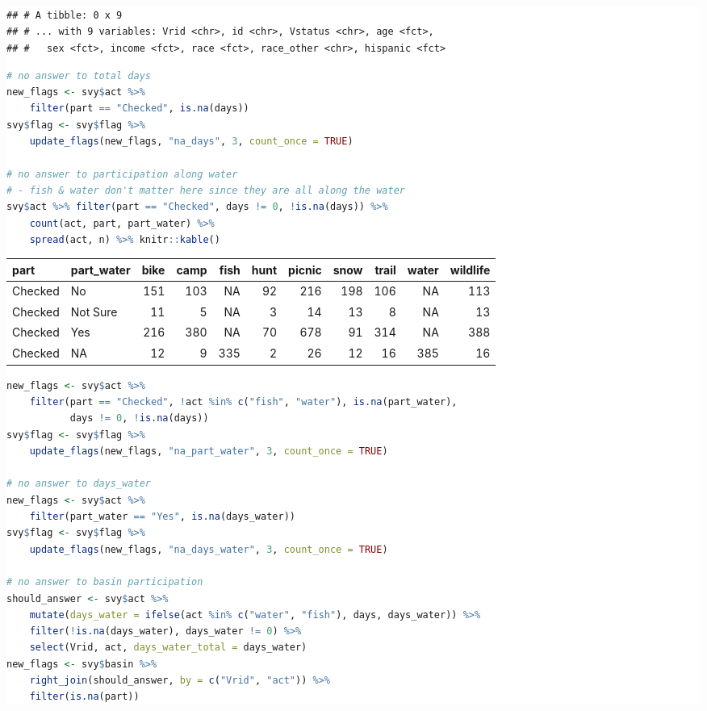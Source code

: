 ``` r
```

    ## # A tibble: 0 x 9
    ## # ... with 9 variables: Vrid <chr>, id <chr>, Vstatus <chr>, age <fct>,
    ## #   sex <fct>, income <fct>, race <fct>, race_other <chr>, hispanic <fct>

``` r
# no answer to total days
new_flags <- svy$act %>%
    filter(part == "Checked", is.na(days))
svy$flag <- svy$flag %>%
    update_flags(new_flags, "na_days", 3, count_once = TRUE)

# no answer to participation along water
# - fish & water don't matter here since they are all along the water
svy$act %>% filter(part == "Checked", days != 0, !is.na(days)) %>% 
    count(act, part, part_water) %>% 
    spread(act, n) %>% knitr::kable()
```

| part    | part\_water | bike | camp | fish | hunt | picnic | snow | trail | water | wildlife |
| :------ | :---------- | ---: | ---: | ---: | ---: | -----: | ---: | ----: | ----: | -------: |
| Checked | No          |  151 |  103 |   NA |   92 |    216 |  198 |   106 |    NA |      113 |
| Checked | Not Sure    |   11 |    5 |   NA |    3 |     14 |   13 |     8 |    NA |       13 |
| Checked | Yes         |  216 |  380 |   NA |   70 |    678 |   91 |   314 |    NA |      388 |
| Checked | NA          |   12 |    9 |  335 |    2 |     26 |   12 |    16 |   385 |       16 |

``` r
new_flags <- svy$act %>% 
    filter(part == "Checked", !act %in% c("fish", "water"), is.na(part_water), 
           days != 0, !is.na(days))
svy$flag <- svy$flag %>%
    update_flags(new_flags, "na_part_water", 3, count_once = TRUE)

# no answer to days_water
new_flags <- svy$act %>%
    filter(part_water == "Yes", is.na(days_water))
svy$flag <- svy$flag %>%
    update_flags(new_flags, "na_days_water", 3, count_once = TRUE)

# no answer to basin participation
should_answer <- svy$act %>%
    mutate(days_water = ifelse(act %in% c("water", "fish"), days, days_water)) %>%
    filter(!is.na(days_water), days_water != 0) %>%
    select(Vrid, act, days_water_total = days_water)
new_flags <- svy$basin %>%
    right_join(should_answer, by = c("Vrid", "act")) %>%
    filter(is.na(part))
```

